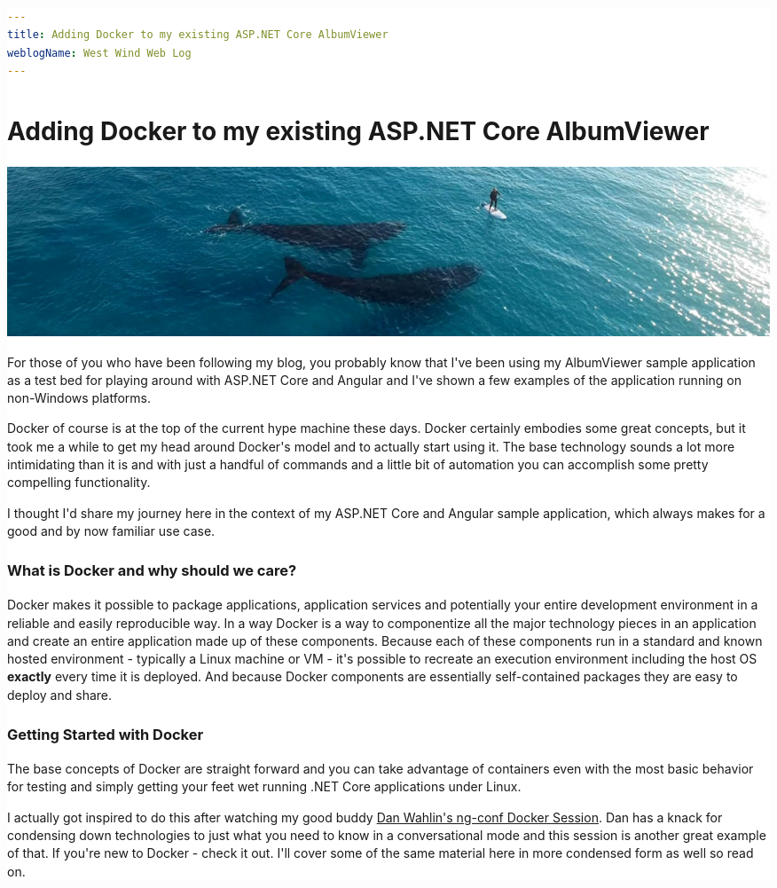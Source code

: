```yaml
---
title: Adding Docker to my existing ASP.NET Core AlbumViewer
weblogName: West Wind Web Log
---
```

# Adding Docker to my existing ASP.NET Core AlbumViewer

![Docker Whales](WhalesOutOnABoard.jpg)

For those of you who have been following my blog, you probably know that I've been using my AlbumViewer sample application as a test bed for playing around with ASP.NET Core and Angular and I've shown a few examples of the application running on non-Windows platforms.

Docker of course is at the top of the current hype machine these days. Docker certainly embodies some great concepts, but it took me a while to get my head around Docker's model and to actually start using it. The base technology sounds a lot more intimidating than it is and with just a handful of commands and a little bit of automation you can accomplish some pretty compelling functionality.

I thought I'd share my journey here in the context of my ASP.NET Core and Angular sample application, which always makes for a good and by now familiar use case. 

### What is Docker and why should we care?
Docker makes it possible to package applications, application services and potentially your entire development environment in a reliable and easily reproducible way. In a way Docker is a way to componentize all the major technology pieces in an application and create an entire application made up of these components. Because each of these components run in a standard and known hosted environment - typically a Linux machine or VM - it's possible to recreate an execution environment including the host OS **exactly** every time it is deployed. And because Docker components are essentially self-contained packages they are easy to deploy and share.

### Getting Started with Docker
The base concepts of Docker are straight forward and you can take advantage of containers even with the most basic behavior for testing and simply getting your feet wet running .NET Core applications under Linux.

I actually got inspired to do this after watching my good buddy [Dan Wahlin's ng-conf Docker Session](https://www.youtube.com/watch?v=socWfhPJptE). Dan has a knack for condensing down technologies to just what you need to know in a conversational mode and this session is another great example of that. If you're new to Docker - check it out. I'll cover some of the same material here in more condensed form as well so read on.
